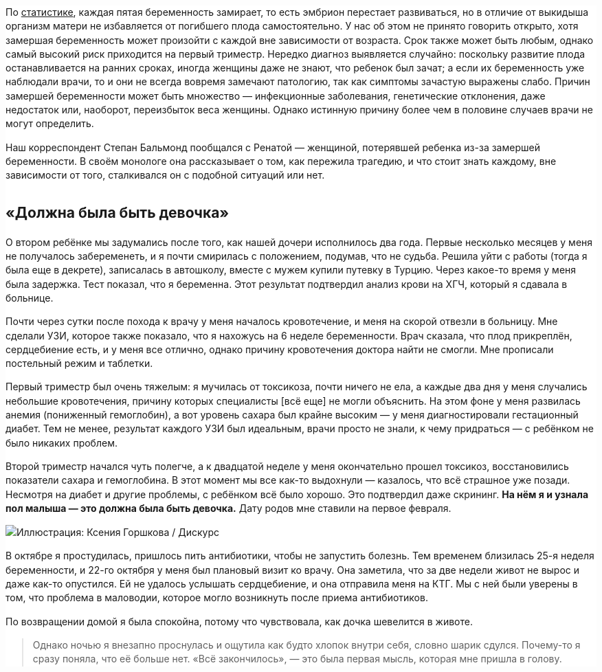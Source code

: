 По [статистике](https://genomed.ru/zamershaya-beremennost-prichiny/), каждая пятая беременность замирает, то есть эмбрион перестает развиваться, но в отличие от выкидыша ﻿организм матери не избавляется от погибшего плода ﻿самостоятельно. У нас об этом не принято говорить открыто, хотя замершая беременность может произойти с каждой вне зависимости от возраста. Срок также может быть любым, однако самый высокий риск приходится на первый триместр. Нередко диагноз выявляется случайно: поскольку развитие плода останавливается на ранних сроках, иногда женщины даже не знают, что ребенок был зачат; а если их беременность уже наблюдали врачи, то и они не всегда вовремя замечают патологию, так как симптомы зачастую выражены слабо. Причин замершей беременности может быть множество — инфекционные заболевания, генетические отклонения, даже недостаток или, наоборот, переизбыток веса женщины. Однако истинную причину более чем в половине случаев врачи не могут определить.

Наш корреспондент Степан Бальмонд пообщался с Ренатой — женщиной, потерявшей ребенка из-за зам﻿ершей беременности. В своём монологе она рассказывает о том, как пережила трагедию, и что стоит знать каждому, вне зависимости от того, сталкивался он с подобной ситуаций или нет. 

## «Должна была быть девочка»

О втором ребёнке мы задумались после того, как нашей дочери исполнилось два года. Первые несколько месяцев у меня не получалось забеременеть, и я почти смирилась с положением, подумав, что не судьба. Решила уйти с работы (тогда я была еще в декрете), записалась в автошколу, вместе с мужем купили путевку в Турцию. Через какое-то время у меня была задержка. Тест показал, что я беременна. Этот результат подтвердил анализ крови на ХГЧ‌, который я сдавала в больнице.

Почти через сутки после похода к врачу у меня началось кровотечение, и меня на скорой отвезли в больницу. Мне сделали УЗИ, которое также показало, что я нахожусь на 6 неделе беременности. Врач сказала, что плод прикреплён, сердцебиение есть, и у меня все отлично, однако причину кровотечения доктора найти не смогли. Мне прописали постельный режим и таблетки. 

Первый триместр был очень тяжелым: я мучилась от токсикоза, почти ничего не ела, а каждые два дня у меня случались небольшие кровотечения, причину которых специалисты [всё еще] не могли объяснить. На этом фоне у меня развилась анемия (пониженный гемоглобин), а вот уровень сахара был крайне высоким — у меня диагностировали гестационный диабет‌. Тем не менее, результат каждого УЗИ был идеальным, врачи просто не знали, к чему придраться — с ребёнком не было никаких проблем. 

Второй триместр начался чуть полегче, а к двадцатой неделе у меня окончательно прошел токсикоз, восстановились показатели сахара и гемоглобина. В этот момент мы все как-то выдохнули — казалось, что всё страшное уже позади. Несмотря на диабет и другие проблемы, с ребёнком всё было хорошо. Это подтвердил даже скрининг‌. **На нём я и узнала пол малыша — это должна была быть девочка.** Дату родов мне ставили на первое февраля.

![](https://assets.discours.io/unsafe/900x/production/image/384defa0-1dd6-11ea-a9a0-6137b164a5ba.png)Иллюстрация: Ксения Горшкова / Дискурс

В октябре я простудилась, пришлось пить антибиотики, чтобы не запустить болезнь. Тем временем близилась 25-я неделя беременности, и 22-го октября у меня был плановый визит ко врачу. Она заметила, что за две недели живот не вырос и даже как-то опустился. Ей не удалось услышать сердцебиение, и она отправила меня на КТГ‌. Мы с ней были уверены в том, что проблема в маловодии‌, которое могло возникнуть после приема антибиотиков. 

По возвращении домой я была спокойна, потому что чувствовала, как дочка шевелится в животе.

> Однако ночью я внезапно проснулась и ощутила как будто хлопок внутри себя, словно шарик сдулся. Почему-то я сразу поняла, что её больше нет. «Всё закончилось», — это была первая мысль, которая мне пришла в голову. 
